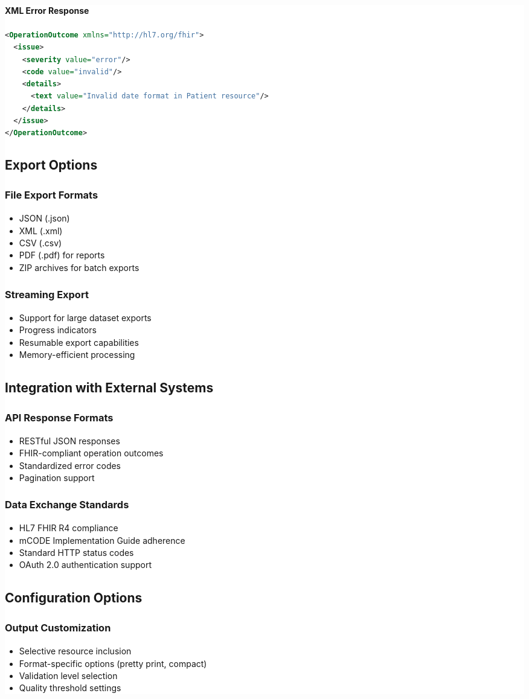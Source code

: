 #### XML Error Response
```xml
<OperationOutcome xmlns="http://hl7.org/fhir">
  <issue>
    <severity value="error"/>
    <code value="invalid"/>
    <details>
      <text value="Invalid date format in Patient resource"/>
    </details>
  </issue>
</OperationOutcome>
```

## Export Options

### File Export Formats
- JSON (.json)
- XML (.xml)
- CSV (.csv)
- PDF (.pdf) for reports
- ZIP archives for batch exports

### Streaming Export
- Support for large dataset exports
- Progress indicators
- Resumable export capabilities
- Memory-efficient processing

## Integration with External Systems

### API Response Formats
- RESTful JSON responses
- FHIR-compliant operation outcomes
- Standardized error codes
- Pagination support

### Data Exchange Standards
- HL7 FHIR R4 compliance
- mCODE Implementation Guide adherence
- Standard HTTP status codes
- OAuth 2.0 authentication support

## Configuration Options

### Output Customization
- Selective resource inclusion
- Format-specific options (pretty print, compact)
- Validation level selection
- Quality threshold settings
